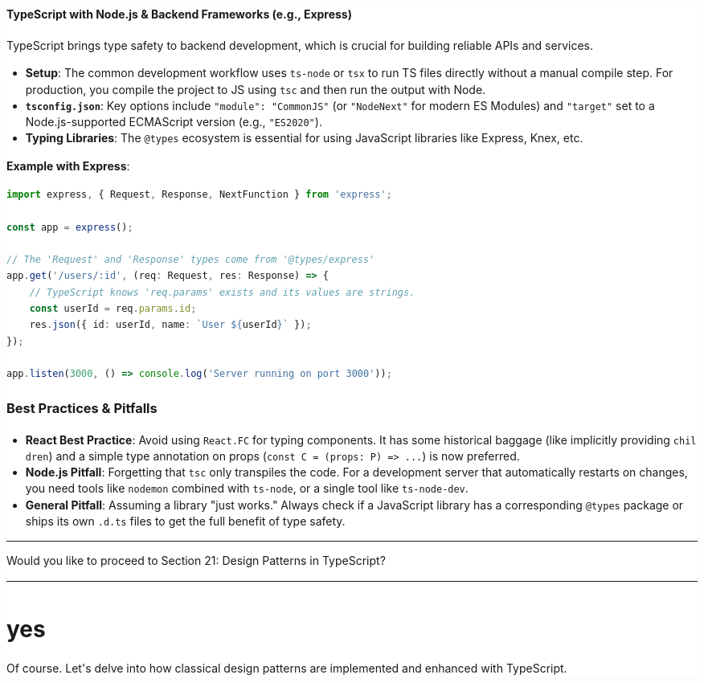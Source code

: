 
#### TypeScript with Node.js \& Backend Frameworks (e.g., Express)

TypeScript brings type safety to backend development, which is crucial for building reliable APIs and services.

* **Setup**: The common development workflow uses `ts-node` or `tsx` to run TS files directly without a manual compile step. For production, you compile the project to JS using `tsc` and then run the output with Node.
* **`tsconfig.json`**: Key options include `"module": "CommonJS"` (or `"NodeNext"` for modern ES Modules) and `"target"` set to a Node.js-supported ECMAScript version (e.g., `"ES2020"`).
* **Typing Libraries**: The `@types` ecosystem is essential for using JavaScript libraries like Express, Knex, etc.

**Example with Express**:

```typescript
import express, { Request, Response, NextFunction } from 'express';

const app = express();

// The 'Request' and 'Response' types come from '@types/express'
app.get('/users/:id', (req: Request, res: Response) => {
    // TypeScript knows 'req.params' exists and its values are strings.
    const userId = req.params.id;
    res.json({ id: userId, name: `User ${userId}` });
});

app.listen(3000, () => console.log('Server running on port 3000'));
```


### Best Practices \& Pitfalls

* **React Best Practice**: Avoid using `React.FC` for typing components. It has some historical baggage (like implicitly providing `children`) and a simple type annotation on props (`const C = (props: P) => ...`) is now preferred.
* **Node.js Pitfall**: Forgetting that `tsc` only transpiles the code. For a development server that automatically restarts on changes, you need tools like `nodemon` combined with `ts-node`, or a single tool like `ts-node-dev`.
* **General Pitfall**: Assuming a library "just works." Always check if a JavaScript library has a corresponding `@types` package or ships its own `.d.ts` files to get the full benefit of type safety.

***
Would you like to proceed to Section 21: Design Patterns in TypeScript?

---

# yes

Of course. Let's delve into how classical design patterns are implemented and enhanced with TypeScript.
